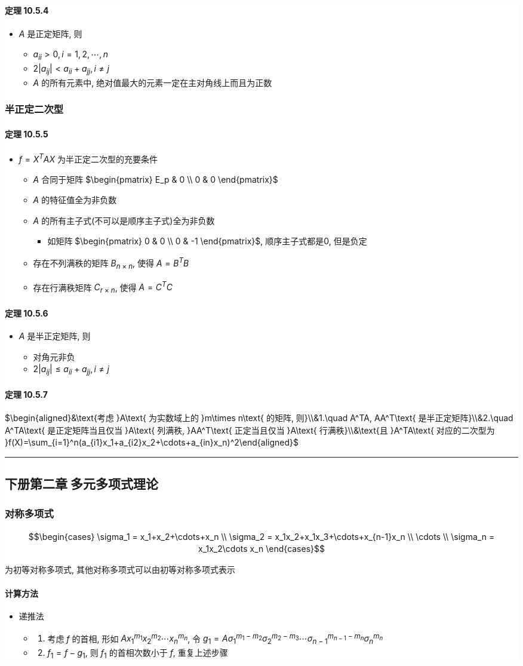 #### 定理 10.5.4 
- $A$ 是正定矩阵, 则

    - $a_{ii}>0, i=1, 2, \cdots, n$
    - $2|a_{ij}| < a_{ii}+a_{jj}, i\neq j$
    - $A$ 的所有元素中, 绝对值最大的元素一定在主对角线上而且为正数

### 半正定二次型

#### 定理 10.5.5
- $f=X^TAX$ 为半正定二次型的充要条件

    - $A$ 合同于矩阵 $\begin{pmatrix} E_p & 0 \\ 0 & 0 \end{pmatrix}$
    - $A$ 的特征值全为非负数
    - $A$ 的所有主子式(不可以是顺序主子式)全为非负数

        - 如矩阵 $\begin{pmatrix} 0 & 0 \\ 0 & -1 \end{pmatrix}$, 顺序主子式都是0, 但是负定

    - 存在不列满秩的矩阵 $B_{n\times n}$, 使得 $A = B^TB$
    - 存在行满秩矩阵 $C_{r\times n}$, 使得 $A = C^TC$

#### 定理 10.5.6
- $A$ 是半正定矩阵, 则

    - 对角元非负
    - $2|a_{ij}|\leq a_{ii}+a_{jj}, i\neq j$

#### 定理 10.5.7
$\begin{aligned}&\text{考虑 }A\text{ 为实数域上的 }m\times n\text{ 的矩阵, 则}\\&1.\quad A^TA, AA^T\text{ 是半正定矩阵}\\&2.\quad A^TA\text{ 是正定矩阵当且仅当 }A\text{ 列满秩, }AA^T\text{ 正定当且仅当 }A\text{ 行满秩}\\&\text{且 }A^TA\text{ 对应的二次型为 }f(X)=\sum_{i=1}^n(a_{i1}x_1+a_{i2}x_2+\cdots+a_{in}x_n)^2\end{aligned}$








---

## 下册第二章 多元多项式理论 

### 对称多项式

$$\begin{cases} \sigma_1 = x_1+x_2+\cdots+x_n \\ \sigma_2 = x_1x_2+x_1x_3+\cdots+x_{n-1}x_n \\ \cdots \\ \sigma_n = x_1x_2\cdots x_n \end{cases}$$

为初等对称多项式, 其他对称多项式可以由初等对称多项式表示

#### 计算方法

- 递推法
    
    - 1. 考虑 $f$ 的首相, 形如 $A x_1^{m_1}x_2^{m_2}\cdots x_n^{m_n}$, 令 $g_1 =A \sigma_1^{m_1-m_2}\sigma_2^{m_2-m_3}\cdots \sigma_{n-1}^{m_{n-1}-m_n}\sigma_n^{m_n}$

    - 2. $f_1 = f-g_1$, 则 $f_1$ 的首相次数小于 $f$, 重复上述步骤
